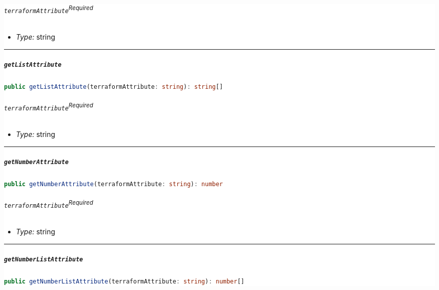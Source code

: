 ###### `terraformAttribute`<sup>Required</sup> <a name="terraformAttribute" id="rhizo-co-terraform-provider-oci.databaseExascaleDbStorageVault.DatabaseExascaleDbStorageVaultTimeoutsOutputReference.getBooleanMapAttribute.parameter.terraformAttribute"></a>

- *Type:* string

---

##### `getListAttribute` <a name="getListAttribute" id="rhizo-co-terraform-provider-oci.databaseExascaleDbStorageVault.DatabaseExascaleDbStorageVaultTimeoutsOutputReference.getListAttribute"></a>

```typescript
public getListAttribute(terraformAttribute: string): string[]
```

###### `terraformAttribute`<sup>Required</sup> <a name="terraformAttribute" id="rhizo-co-terraform-provider-oci.databaseExascaleDbStorageVault.DatabaseExascaleDbStorageVaultTimeoutsOutputReference.getListAttribute.parameter.terraformAttribute"></a>

- *Type:* string

---

##### `getNumberAttribute` <a name="getNumberAttribute" id="rhizo-co-terraform-provider-oci.databaseExascaleDbStorageVault.DatabaseExascaleDbStorageVaultTimeoutsOutputReference.getNumberAttribute"></a>

```typescript
public getNumberAttribute(terraformAttribute: string): number
```

###### `terraformAttribute`<sup>Required</sup> <a name="terraformAttribute" id="rhizo-co-terraform-provider-oci.databaseExascaleDbStorageVault.DatabaseExascaleDbStorageVaultTimeoutsOutputReference.getNumberAttribute.parameter.terraformAttribute"></a>

- *Type:* string

---

##### `getNumberListAttribute` <a name="getNumberListAttribute" id="rhizo-co-terraform-provider-oci.databaseExascaleDbStorageVault.DatabaseExascaleDbStorageVaultTimeoutsOutputReference.getNumberListAttribute"></a>

```typescript
public getNumberListAttribute(terraformAttribute: string): number[]
```
